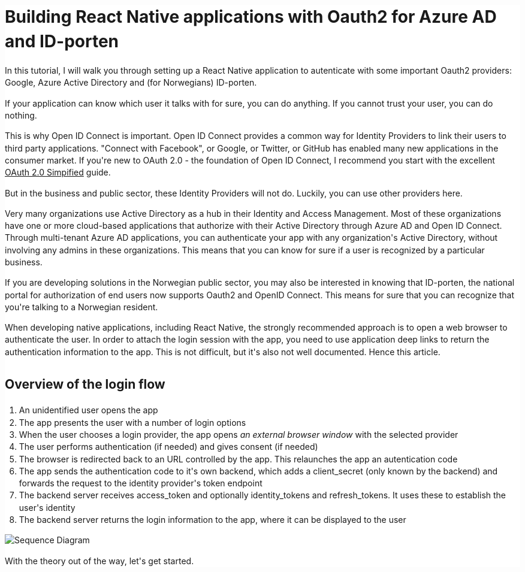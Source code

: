 # Building React Native applications with Oauth2 for Azure AD and ID-porten

In this tutorial, I will walk you through setting up a React Native application to autenticate with some important Oauth2 providers: Google, Azure Active Directory and (for Norwegians) ID-porten.

If your application can know which user it talks with for sure, you can do anything. If you cannot trust your user, you can do nothing.

This is why Open ID Connect is important. Open ID Connect provides a common way for Identity Providers to link their users to third party applications. "Connect with Facebook", or Google, or Twitter, or GitHub has enabled many new applications in the consumer market. If you're new to OAuth 2.0 - the foundation of Open ID Connect, I recommend you start with the excellent [OAuth 2.0 Simpified](https://aaronparecki.com/oauth-2-simplified/) guide.

But in the business and public sector, these Identity Providers will not do. Luckily, you can use other providers here.

Very many organizations use Active Directory as a hub in their Identity and Access Management. Most of these organizations have one or more cloud-based applications that authorize with their Active Directory through Azure AD and Open ID Connect. Through multi-tenant Azure AD applications, you can authenticate your app with any organization's Active Directory, without involving any admins in these organizations. This means that you can know for sure if a user is recognized by a particular business.

If you are developing solutions in the Norwegian public sector, you may also be interested in knowing that ID-porten, the national portal for authorization of end users now supports Oauth2 and OpenID Connect. This means for sure that you can recognize that you're talking to a Norwegian resident.

When developing native applications, including React Native, the strongly recommended approach is to open a web browser to authenticate the user. In order to attach the login session with the app, you need to use application deep links to return the authentication information to the app. This is not difficult, but it's also not well documented. Hence this article.

## Overview of the login flow

1. An unidentified user opens the app
2. The app presents the user with a number of login options
3. When the user chooses a login provider, the app opens *an external browser window* with the selected provider
4. The user performs authentication (if needed) and gives consent (if needed)
5. The browser is redirected back to an URL controlled by the app. This relaunches the app an autentication code
6. The app sends the authentication code to it's own backend, which adds a client_secret (only known by the backend) and forwards the request to the identity provider's token endpoint
7. The backend server receives access_token and optionally identity_tokens and refresh_tokens. It uses these to establish the user's identity
8. The backend server returns the login information to the app, where it can be displayed to the user

![Sequence Diagram](http://www.plantuml.com/plantuml/proxy?src=https://raw.github.com/jhannes/react-native-oauth-demo/master/doc/react-native-oauth2-sequence.puml)

With the theory out of the way, let's get started.
